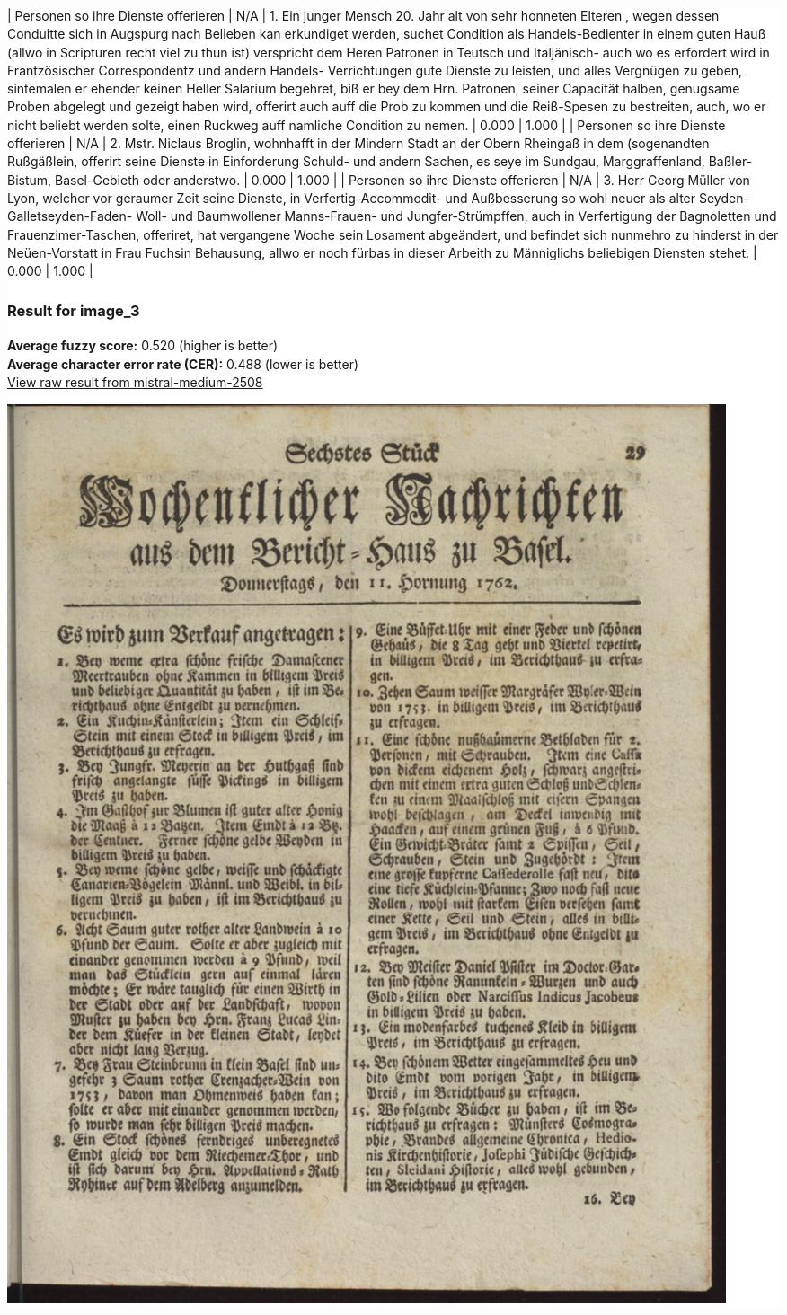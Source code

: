 | Personen so ihre Dienste offerieren | N/A | 1. Ein junger Mensch 20. Jahr alt von sehr honneten Elteren , wegen dessen Conduitte sich in Augspurg nach Belieben kan erkundiget werden, suchet Condition als Handels-Bedienter in einem guten Hauß (allwo in Scripturen recht viel zu thun ist) verspricht dem Heren Patronen in Teutsch und Italjänisch- auch wo es erfordert wird in Frantzösischer Correspondentz und andern Handels- Verrichtungen gute Dienste zu leisten, und alles Vergnügen zu geben, sintemalen er ehender keinen Heller Salarium begehret, biß er bey dem Hrn. Patronen, seiner Capacität halben, genugsame Proben abgelegt und gezeigt haben wird, offerirt auch auff die Prob zu kommen und die Reiß-Spesen zu bestreiten, auch, wo er nicht beliebt werden solte, einen Ruckweg auff namliche Condition zu nemen. | 0.000 | 1.000 |
| Personen so ihre Dienste offerieren | N/A | 2. Mstr. Niclaus Broglin, wohnhafft in der Mindern Stadt an der Obern Rheingaß in dem (sogenandten Rußgäßlein, offerirt seine Dienste in Einforderung Schuld- und andern Sachen, es seye im Sundgau, Marggraffenland, Baßler-Bistum, Basel-Gebieth oder anderstwo. | 0.000 | 1.000 |
| Personen so ihre Dienste offerieren | N/A | 3. Herr Georg Müller von Lyon, welcher vor geraumer Zeit seine Dienste, in Verfertig-Accommodit- und Außbesserung so wohl neuer als alter Seyden- Galletseyden-Faden- Woll- und Baumwollener Manns-Frauen- und Jungfer-Strümpffen, auch in Verfertigung der Bagnoletten und Frauenzimer-Taschen, offeriret, hat vergangene Woche sein Losament abgeändert, und befindet sich nunmehro zu hinderst in der Neüen-Vorstatt in Frau Fuchsin Behausung, allwo er noch fürbas in dieser Arbeith zu Männiglichs beliebigen Diensten stehet. | 0.000 | 1.000 |


### Result for image_3
**Average fuzzy score:** 0.520 (higher is better)<br>**Average character error rate (CER):** 0.488 (lower is better)<br>[View raw result from mistral-medium-2508](https://github.com/RISE-UNIBAS/humanities_data_benchmark/blob/main/results/2025-09-26/T0177/request_T0177_image_3.json)

<img src="https://github.com/RISE-UNIBAS/humanities_data_benchmark/blob/main/benchmarks/fraktur/images/image_3.jpg?raw=true" alt="image_3" width="800px">